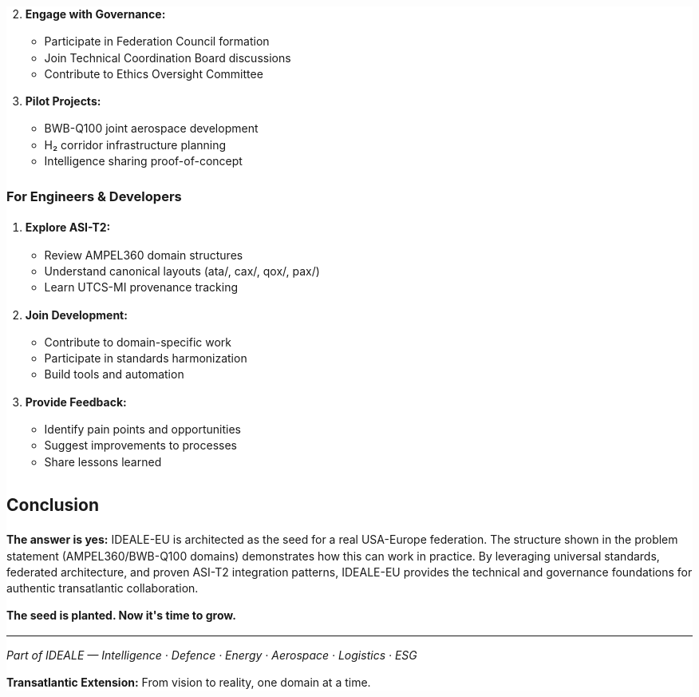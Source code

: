 2. **Engage with Governance:**
   - Participate in Federation Council formation
   - Join Technical Coordination Board discussions
   - Contribute to Ethics Oversight Committee

3. **Pilot Projects:**
   - BWB-Q100 joint aerospace development
   - H₂ corridor infrastructure planning
   - Intelligence sharing proof-of-concept

### For Engineers & Developers

1. **Explore ASI-T2:**
   - Review AMPEL360 domain structures
   - Understand canonical layouts (ata/, cax/, qox/, pax/)
   - Learn UTCS-MI provenance tracking

2. **Join Development:**
   - Contribute to domain-specific work
   - Participate in standards harmonization
   - Build tools and automation

3. **Provide Feedback:**
   - Identify pain points and opportunities
   - Suggest improvements to processes
   - Share lessons learned

## Conclusion

**The answer is yes:** IDEALE-EU is architected as the seed for a real USA-Europe federation. The structure shown in the problem statement (AMPEL360/BWB-Q100 domains) demonstrates how this can work in practice. By leveraging universal standards, federated architecture, and proven ASI-T2 integration patterns, IDEALE-EU provides the technical and governance foundations for authentic transatlantic collaboration.

**The seed is planted. Now it's time to grow.**

---

*Part of IDEALE — Intelligence · Defence · Energy · Aerospace · Logistics · ESG*

**Transatlantic Extension:** From vision to reality, one domain at a time.
